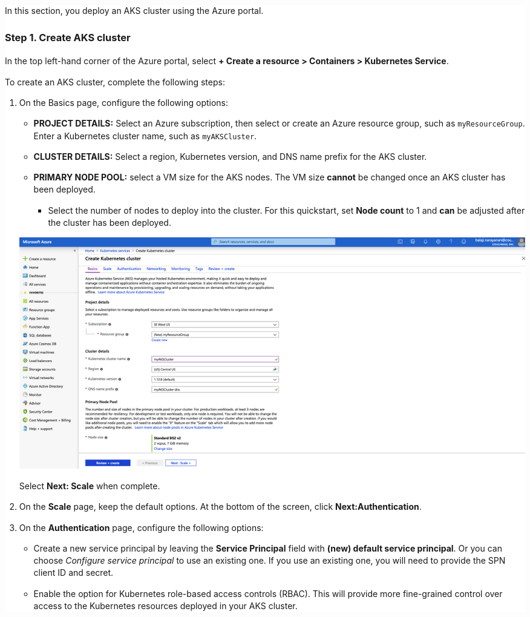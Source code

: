 In this section, you deploy an AKS cluster using the Azure portal.

### Step 1. Create AKS cluster

In the top left-hand corner of the Azure portal, select **+ Create a resource > Containers > Kubernetes Service**.

To create an AKS cluster, complete the following steps:

1. On the Basics page, configure the following options:

	- **PROJECT DETAILS:** Select an Azure subscription, then select or create an Azure resource group, such as `myResourceGroup`. Enter a Kubernetes cluster name, such as `myAKSCluster`.

	- **CLUSTER DETAILS:** Select a region, Kubernetes version, and DNS name prefix for the AKS cluster.

	- **PRIMARY NODE POOL:** select a VM size for the AKS nodes. The VM size **cannot** be changed once an AKS cluster has been deployed.
		- Select the number of nodes to deploy into the cluster. For this quickstart, set **Node count** to 1 and **can** be adjusted after the cluster has been deployed.

	![Portal AKS Cluster](cb-operator-guide/assets/portal-aks-cluster.png)

	Select **Next: Scale** when complete.

2. On the **Scale** page, keep the default options. At the bottom of the screen, click **Next:Authentication**.

3. On the **Authentication** page, configure the following options:

	- Create a new service principal by leaving the **Service Principal** field with **(new) default service principal**. Or you can choose _Configure service principal_ to use an existing one. If you use an existing one, you will need to provide the SPN client ID and secret.

	- Enable the option for Kubernetes role-based access controls (RBAC). This will provide more fine-grained control over access to the Kubernetes resources deployed in your AKS cluster.
